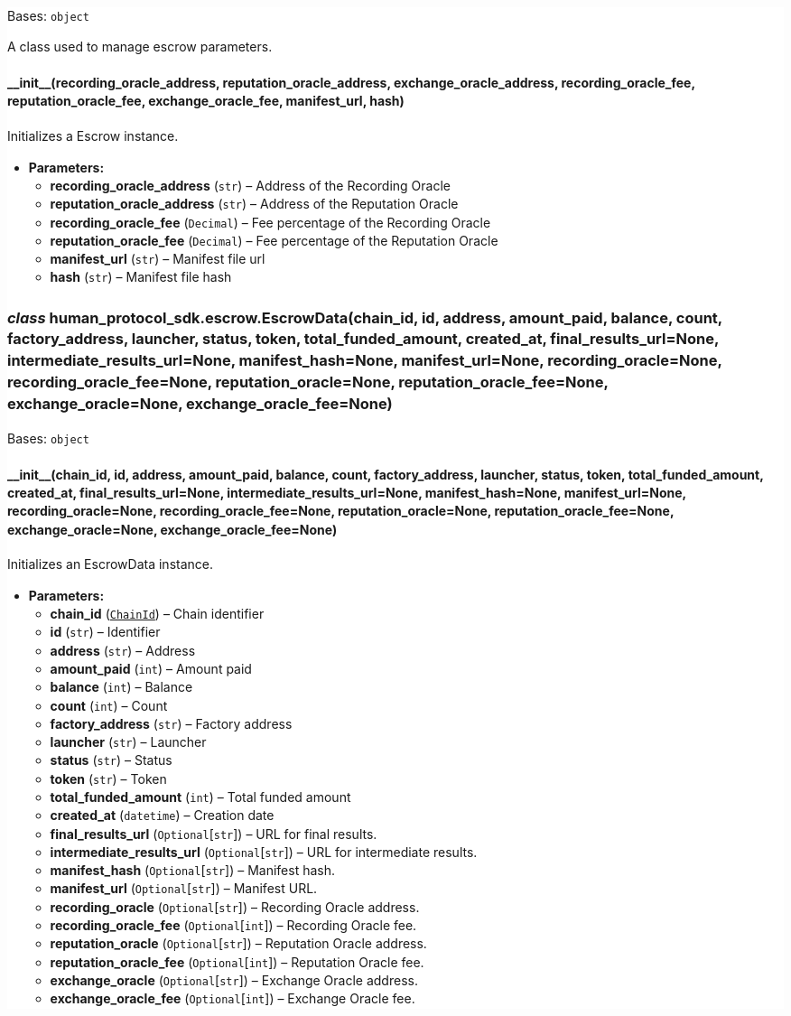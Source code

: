 Bases: `object`

A class used to manage escrow parameters.

#### \_\_init_\_(recording_oracle_address, reputation_oracle_address, exchange_oracle_address, recording_oracle_fee, reputation_oracle_fee, exchange_oracle_fee, manifest_url, hash)

Initializes a Escrow instance.

* **Parameters:**
  * **recording_oracle_address** (`str`) – Address of the Recording Oracle
  * **reputation_oracle_address** (`str`) – Address of the Reputation Oracle
  * **recording_oracle_fee** (`Decimal`) – Fee percentage of the Recording Oracle
  * **reputation_oracle_fee** (`Decimal`) – Fee percentage of the Reputation Oracle
  * **manifest_url** (`str`) – Manifest file url
  * **hash** (`str`) – Manifest file hash

### *class* human_protocol_sdk.escrow.EscrowData(chain_id, id, address, amount_paid, balance, count, factory_address, launcher, status, token, total_funded_amount, created_at, final_results_url=None, intermediate_results_url=None, manifest_hash=None, manifest_url=None, recording_oracle=None, recording_oracle_fee=None, reputation_oracle=None, reputation_oracle_fee=None, exchange_oracle=None, exchange_oracle_fee=None)

Bases: `object`

#### \_\_init_\_(chain_id, id, address, amount_paid, balance, count, factory_address, launcher, status, token, total_funded_amount, created_at, final_results_url=None, intermediate_results_url=None, manifest_hash=None, manifest_url=None, recording_oracle=None, recording_oracle_fee=None, reputation_oracle=None, reputation_oracle_fee=None, exchange_oracle=None, exchange_oracle_fee=None)

Initializes an EscrowData instance.

* **Parameters:**
  * **chain_id** ([`ChainId`](#human_protocol_sdk.constants.ChainId)) – Chain identifier
  * **id** (`str`) – Identifier
  * **address** (`str`) – Address
  * **amount_paid** (`int`) – Amount paid
  * **balance** (`int`) – Balance
  * **count** (`int`) – Count
  * **factory_address** (`str`) – Factory address
  * **launcher** (`str`) – Launcher
  * **status** (`str`) – Status
  * **token** (`str`) – Token
  * **total_funded_amount** (`int`) – Total funded amount
  * **created_at** (`datetime`) – Creation date
  * **final_results_url** (`Optional`[`str`]) – URL for final results.
  * **intermediate_results_url** (`Optional`[`str`]) – URL for intermediate results.
  * **manifest_hash** (`Optional`[`str`]) – Manifest hash.
  * **manifest_url** (`Optional`[`str`]) – Manifest URL.
  * **recording_oracle** (`Optional`[`str`]) – Recording Oracle address.
  * **recording_oracle_fee** (`Optional`[`int`]) – Recording Oracle fee.
  * **reputation_oracle** (`Optional`[`str`]) – Reputation Oracle address.
  * **reputation_oracle_fee** (`Optional`[`int`]) – Reputation Oracle fee.
  * **exchange_oracle** (`Optional`[`str`]) – Exchange Oracle address.
  * **exchange_oracle_fee** (`Optional`[`int`]) – Exchange Oracle fee.
